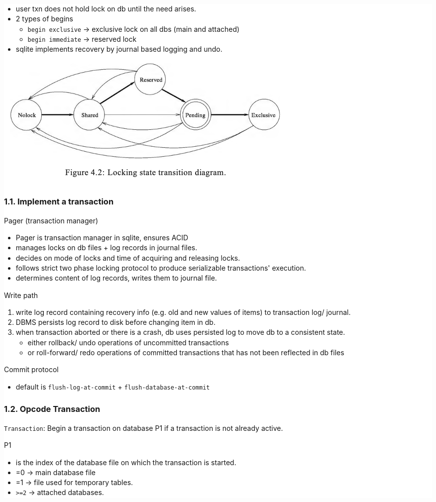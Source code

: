   - user txn does not hold lock on db until the need arises.
- 2 types of begins
  - `begin exclusive` -> exclusive lock on all dbs (main and attached)
  - `begin immediate` -> reserved lock
- sqlite implements recovery by journal based logging and undo.


![locking state transition](locking_state_transition.png)

###  1.1. <a name='Implementatransaction'></a>Implement a transaction

Pager (transaction manager)
- Pager is transaction manager in sqlite, ensures ACID
- manages locks on db files + log records in journal files.
- decides on mode of locks and time of acquiring and releasing locks.
- follows strict two phase locking protocol to produce serializable transactions' execution.
- determines content of log records, writes them to journal file.


Write path
1. write log record containing recovery info (e.g. old and new values of items) to transaction log/ journal.
2. DBMS persists log record to disk before changing item in db.
3. when transaction aborted or there is a crash, db uses persisted log to move db to a consistent state.
   - either rollback/ undo operations of uncommitted transactions
   - or roll-forward/ redo operations of committed transactions that has not been reflected in db files

Commit protocol
- default is `flush-log-at-commit` + `flush-database-at-commit`

###  1.2. <a name='OpcodeTransaction'></a>Opcode Transaction

`Transaction`: Begin a transaction on database P1 if a transaction is not already active. 

P1 
- is the index of the database file on which the transaction is started. 
- =0 -> main database file
- =1 -> file used for temporary tables. 
- `>=2` -> attached databases.
